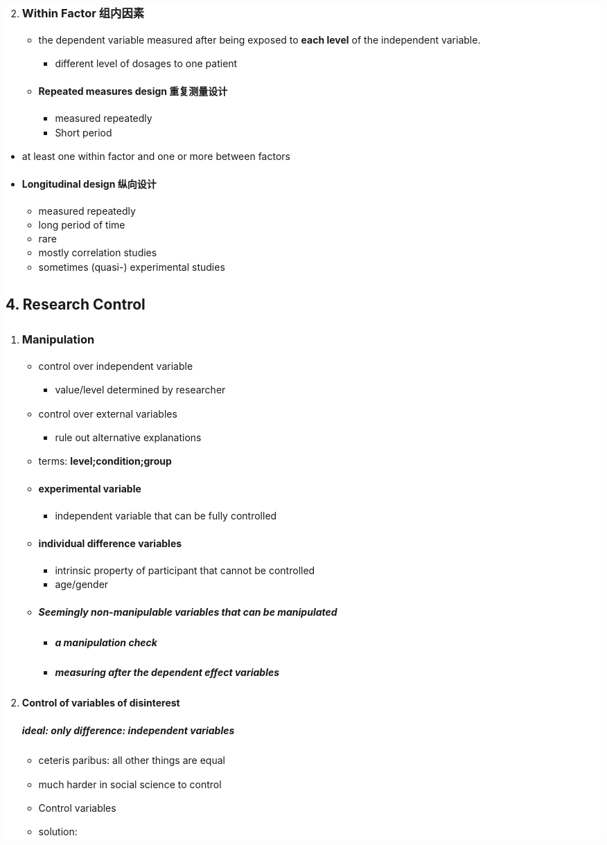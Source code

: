 2. ### Within Factor 组内因素

   - the dependent variable measured after being exposed to **each level** of the independent variable.

     - different level of dosages to one patient

   - #### Repeated measures design 重复测量设计

     - measured repeatedly
     - Short period
  - at least one within factor and one or more between factors
   
- #### Longitudinal design 纵向设计
  
     - measured repeatedly
     - long period of time
     - rare
     - mostly correlation studies
     - sometimes (quasi-) experimental studies

## 4. Research Control

1. ### Manipulation

   - control over independent variable

       - value/level determined by researcher

   - control over external variables

     - rule out alternative explanations

   - terms: **level;condition;group**

   - #### experimental variable

     - independent variable that can be fully controlled

   - #### individual difference variables

     - intrinsic property of participant that cannot be controlled
     - age/gender
     
   - ##### Seemingly non-manipulable variables that can be manipulated

       - ##### **a manipulation check**

       - ##### **measuring after the dependent effect variables**

2. #### Control of variables of disinterest

   ##### ideal: only difference: independent variables

   - ceteris paribus: all other things are equal

   - much harder in social science to control

   - Control variables

   - solution:  
